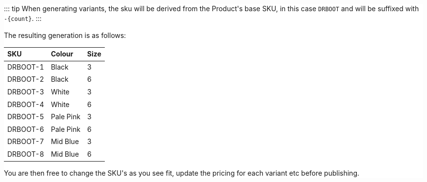 ::: tip
When generating variants, the sku will be derived from the Product's base SKU, in this case `DRBOOT` and will be suffixed with `-{count}`.
:::

The resulting generation is as follows:

|SKU|Colour|Size
|:-|:-|:-|
|DRBOOT-1|Black|3
|DRBOOT-2|Black|6
|DRBOOT-3|White|3
|DRBOOT-4|White|6
|DRBOOT-5|Pale Pink|3
|DRBOOT-6|Pale Pink|6
|DRBOOT-7|Mid Blue|3
|DRBOOT-8|Mid Blue|6

You are then free to change the SKU's as you see fit, update the pricing for each variant etc before publishing.
